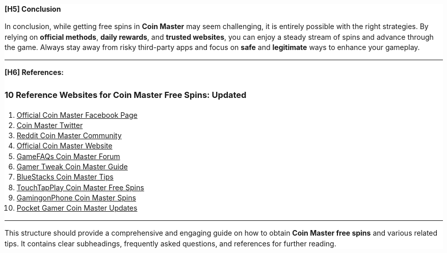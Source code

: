 
**[H5] Conclusion**

In conclusion, while getting free spins in **Coin Master** may seem challenging, it is entirely possible with the right strategies. By relying on **official methods**, **daily rewards**, and **trusted websites**, you can enjoy a steady stream of spins and advance through the game. Always stay away from risky third-party apps and focus on **safe** and **legitimate** ways to enhance your gameplay.

---

**[H6] References:**

### 10 Reference Websites for Coin Master Free Spins: Updated

1. [Official Coin Master Facebook Page](https://dmfarid.com/coinmaster/)
2. [Coin Master Twitter](https://dmfarid.com/coinmaster/)
3. [Reddit Coin Master Community](https://dmfarid.com/coinmaster/)
4. [Official Coin Master Website](https://dmfarid.com/coinmaster/)
5. [GameFAQs Coin Master Forum](https://gamefaqs.gamespot.com/)
6. [Gamer Tweak Coin Master Guide](https://dmfarid.com/coinmaster/)
7. [BlueStacks Coin Master Tips](https://dmfarid.com/coinmaster/)
8. [TouchTapPlay Coin Master Free Spins](https://dmfarid.com/coinmaster/)
9. [GamingonPhone Coin Master Spins](https://dmfarid.com/coinmaster/)
10. [Pocket Gamer Coin Master Updates](https://dmfarid.com/coinmaster/)
---

This structure should provide a comprehensive and engaging guide on how to obtain **Coin Master free spins** and various related tips. It contains clear subheadings, frequently asked questions, and references for further reading.
